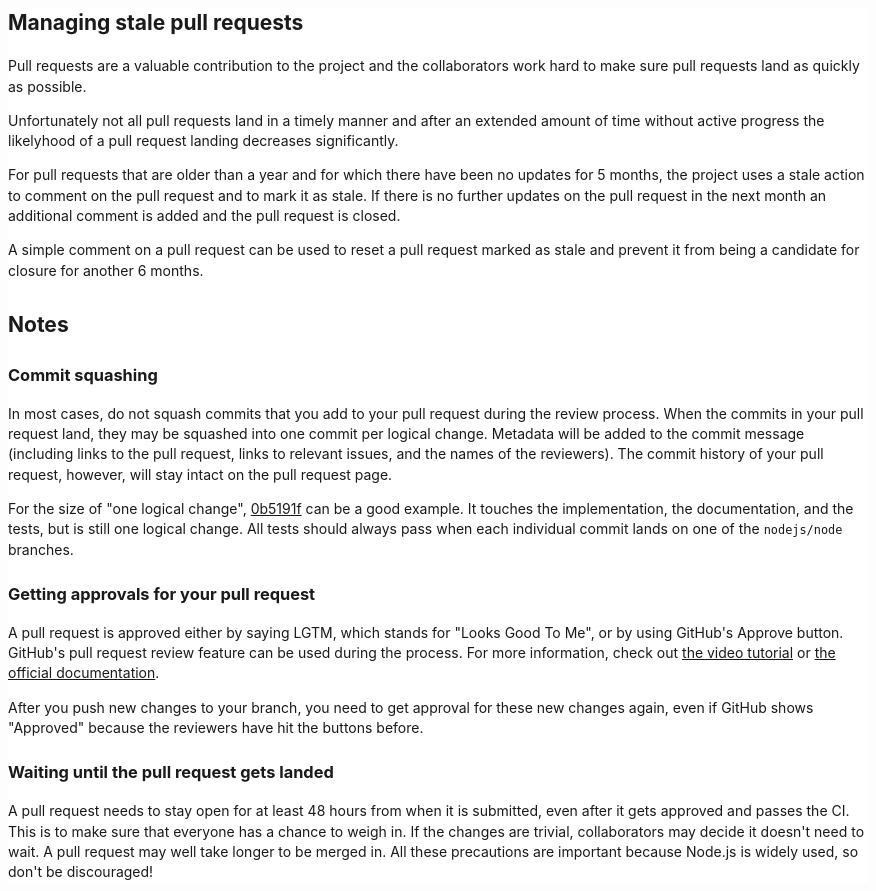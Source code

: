 ## Managing stale pull requests

Pull requests are a valuable contribution to the project and the collaborators
work hard to make sure pull requests land as quickly as possible.

Unfortunately not all pull requests land in a timely manner and after an
extended amount of time without active progress the likelyhood of a pull
request landing decreases significantly.

For pull requests that are older than a year and for which there have been
no updates for 5 months, the project uses a stale action to comment on the
pull request and to mark it as stale. If there is no further updates on
the pull request in the next month an additional comment is added and
the pull request is closed.

A simple comment on a pull request can be used to reset a pull request
marked as stale and prevent it from being a candidate for closure for
another 6 months.

## Notes

### Commit squashing

In most cases, do not squash commits that you add to your pull request during
the review process. When the commits in your pull request land, they may be
squashed into one commit per logical change. Metadata will be added to the
commit message (including links to the pull request, links to relevant issues,
and the names of the reviewers). The commit history of your pull request,
however, will stay intact on the pull request page.

For the size of "one logical change",
[0b5191f](https://github.com/nodejs/node/commit/0b5191f15d0f311c804d542b67e2e922d98834f8)
can be a good example. It touches the implementation, the documentation,
and the tests, but is still one logical change. All tests should always pass
when each individual commit lands on one of the `nodejs/node` branches.

### Getting approvals for your pull request

A pull request is approved either by saying LGTM, which stands for
"Looks Good To Me", or by using GitHub's Approve button.
GitHub's pull request review feature can be used during the process.
For more information, check out
[the video tutorial](https://www.youtube.com/watch?v=HW0RPaJqm4g)
or [the official documentation](https://help.github.com/articles/reviewing-changes-in-pull-requests/).

After you push new changes to your branch, you need to get
approval for these new changes again, even if GitHub shows "Approved"
because the reviewers have hit the buttons before.

### Waiting until the pull request gets landed

A pull request needs to stay open for at least 48 hours from when it is
submitted, even after it gets approved and passes the CI. This is to make sure
that everyone has a chance to weigh in. If the changes are trivial,
collaborators may decide it doesn't need to wait. A pull request may well take
longer to be merged in. All these precautions are important because Node.js is
widely used, so don't be discouraged!
